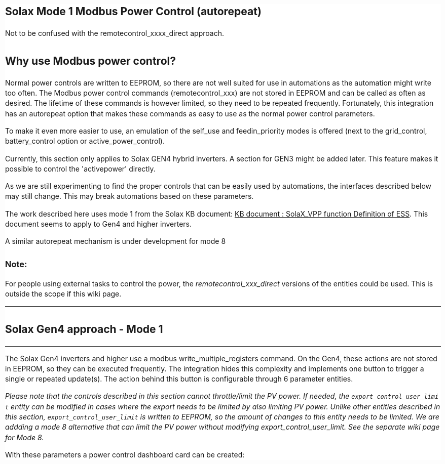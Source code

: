 ## Solax Mode 1 Modbus Power Control (autorepeat)

Not to be confused with the remotecontrol_xxxx_direct approach.

## Why use Modbus power control?

Normal power controls are written to EEPROM, so there are not well suited for use in automations as the automation might write too often. 
The Modbus power control commands (remotecontrol_xxx) are not stored in EEPROM and can be called as often as desired. The lifetime of these commands is however limited, so they need to be repeated frequently. Fortunately, this integration has an autorepeat option that makes these commands as easy to use as the normal power control parameters.

To make it even more easier to use, an emulation of the self_use and feedin_priority modes is offered (next to the grid_control, battery_control option or active_power_control).

Currently, this section only applies to Solax GEN4 hybrid inverters. A section for GEN3 might be added later.
This feature makes it possible to control the 'activepower' directly.

As we are still experimenting to find the proper controls that can be easily used by automations, the interfaces described below may still change. This may break automations based on these parameters.

The work described here uses mode 1 from the Solax KB document: [KB document : SolaX_VPP function Definition of ESS](https://kb.solaxpower.com/solution/detail/2c9fa4148ecd09eb018edf67a87b01d2). This document seems to apply to Gen4 and higher inverters.

A similar autorepeat mechanism is under development for mode 8

### Note:
For people using external tasks to control the power, the _remotecontrol_xxx_direct_ versions of the entities could be used. This is outside the scope if this wiki page.

***
## Solax Gen4 approach - Mode 1
***

The Solax Gen4 inverters and higher use a modbus write_multiple_registers command.
On the Gen4, these actions are not stored in EEPROM, so they can be executed frequently.
The integration hides this complexity and implements one button to trigger a single or repeated update(s). The action behind this button is configurable through 6 parameter entities.


_Please note that the controls described in this section cannot throttle/limit the PV power. If needed, the `export_control_user_limit` entity can be modified in cases where the export needs to be limited by also limiting PV power. Unlike other entities described in this section, `export_control_user_limit` is written to EEPROM, so the amount of changes to this entity needs to be limited.  We are addding a mode 8 alternative that can limit the PV power without modifying export_control_user_limit. See the separate wiki page for Mode 8._

With these parameters a power control dashboard card can be created:

